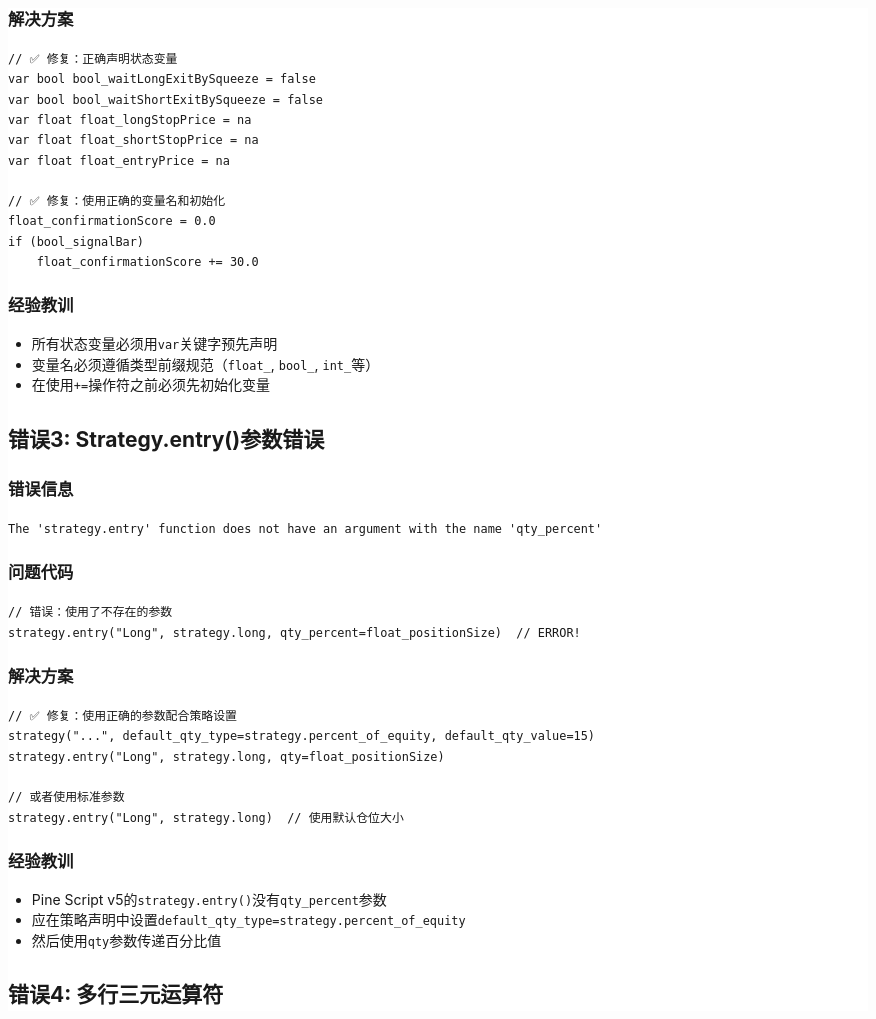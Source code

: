 ### 解决方案
```pinescript
// ✅ 修复：正确声明状态变量
var bool bool_waitLongExitBySqueeze = false
var bool bool_waitShortExitBySqueeze = false
var float float_longStopPrice = na
var float float_shortStopPrice = na
var float float_entryPrice = na

// ✅ 修复：使用正确的变量名和初始化
float_confirmationScore = 0.0
if (bool_signalBar)
    float_confirmationScore += 30.0
```

### 经验教训
- 所有状态变量必须用`var`关键字预先声明
- 变量名必须遵循类型前缀规范（`float_`, `bool_`, `int_`等）
- 在使用`+=`操作符之前必须先初始化变量

## 错误3: Strategy.entry()参数错误

### 错误信息
```
The 'strategy.entry' function does not have an argument with the name 'qty_percent'
```

### 问题代码
```pinescript
// 错误：使用了不存在的参数
strategy.entry("Long", strategy.long, qty_percent=float_positionSize)  // ERROR!
```

### 解决方案
```pinescript
// ✅ 修复：使用正确的参数配合策略设置
strategy("...", default_qty_type=strategy.percent_of_equity, default_qty_value=15)
strategy.entry("Long", strategy.long, qty=float_positionSize)

// 或者使用标准参数
strategy.entry("Long", strategy.long)  // 使用默认仓位大小
```

### 经验教训
- Pine Script v5的`strategy.entry()`没有`qty_percent`参数
- 应在策略声明中设置`default_qty_type=strategy.percent_of_equity`
- 然后使用`qty`参数传递百分比值

## 错误4: 多行三元运算符
